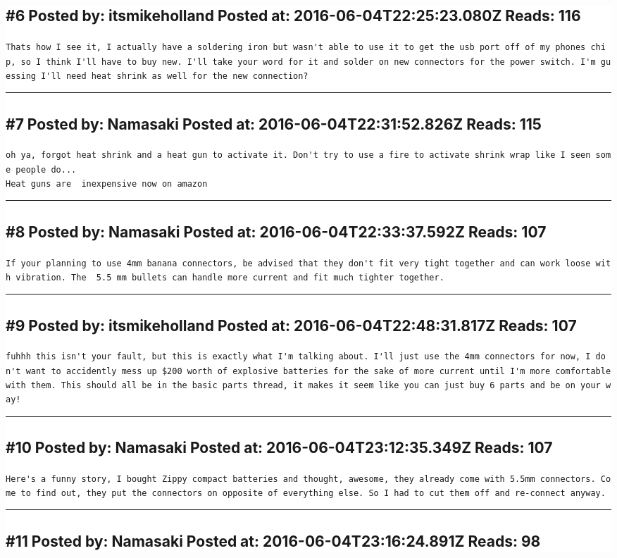 ## \#6 Posted by: itsmikeholland Posted at: 2016-06-04T22:25:23.080Z Reads: 116

```
Thats how I see it, I actually have a soldering iron but wasn't able to use it to get the usb port off of my phones chip, so I think I'll have to buy new. I'll take your word for it and solder on new connectors for the power switch. I'm guessing I'll need heat shrink as well for the new connection?
```

---
## \#7 Posted by: Namasaki Posted at: 2016-06-04T22:31:52.826Z Reads: 115

```
oh ya, forgot heat shrink and a heat gun to activate it. Don't try to use a fire to activate shrink wrap like I seen some people do...
Heat guns are  inexpensive now on amazon
```

---
## \#8 Posted by: Namasaki Posted at: 2016-06-04T22:33:37.592Z Reads: 107

```
If your planning to use 4mm banana connectors, be advised that they don't fit very tight together and can work loose with vibration. The  5.5 mm bullets can handle more current and fit much tighter together.
```

---
## \#9 Posted by: itsmikeholland Posted at: 2016-06-04T22:48:31.817Z Reads: 107

```
fuhhh this isn't your fault, but this is exactly what I'm talking about. I'll just use the 4mm connectors for now, I don't want to accidently mess up $200 worth of explosive batteries for the sake of more current until I'm more comfortable with them. This should all be in the basic parts thread, it makes it seem like you can just buy 6 parts and be on your way!
```

---
## \#10 Posted by: Namasaki Posted at: 2016-06-04T23:12:35.349Z Reads: 107

```
Here's a funny story, I bought Zippy compact batteries and thought, awesome, they already come with 5.5mm connectors. Come to find out, they put the connectors on opposite of everything else. So I had to cut them off and re-connect anyway.
```

---
## \#11 Posted by: Namasaki Posted at: 2016-06-04T23:16:24.891Z Reads: 98
